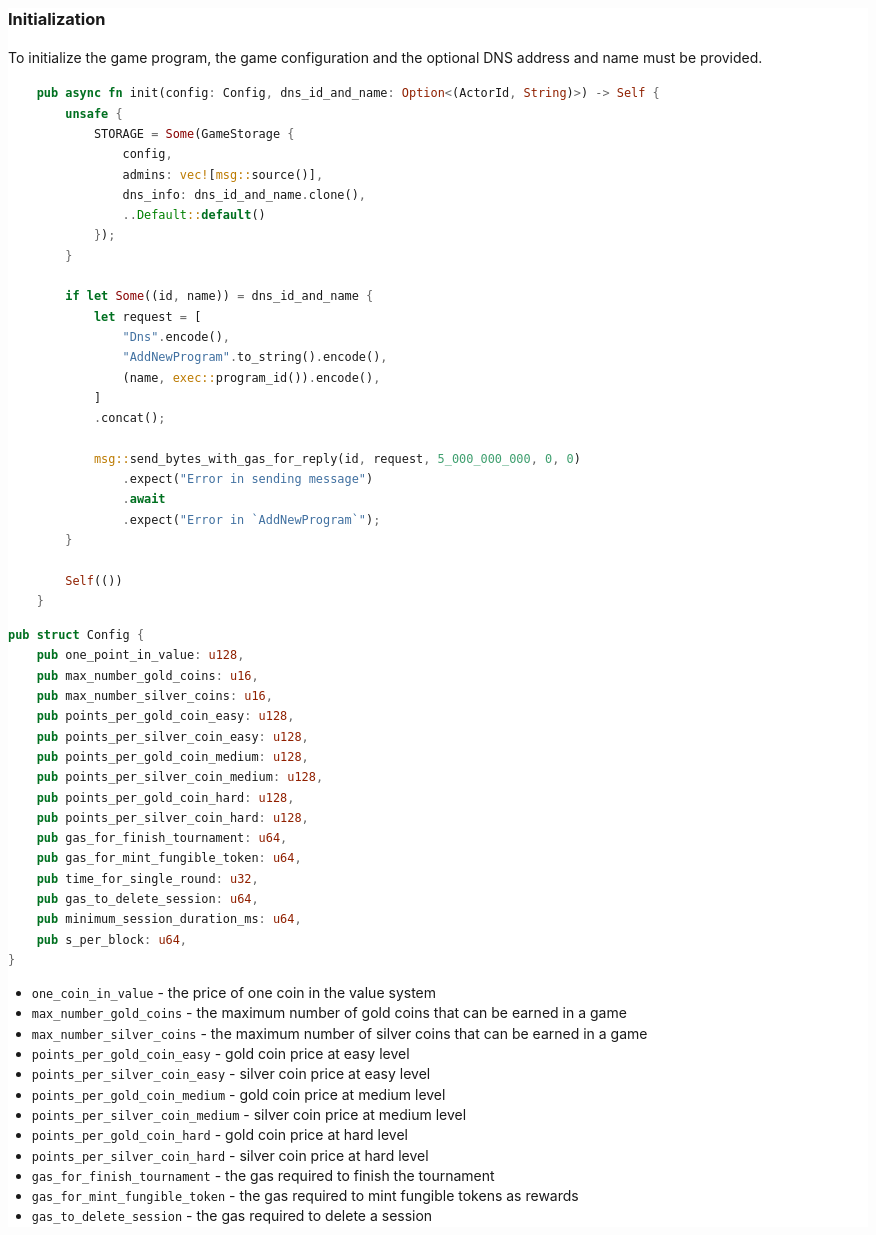 ### Initialization

To initialize the game program, the game configuration and the optional DNS address and name must be provided.

```rust title="vara-man/app/services/game/mod.rs"
    pub async fn init(config: Config, dns_id_and_name: Option<(ActorId, String)>) -> Self {
        unsafe {
            STORAGE = Some(GameStorage {
                config,
                admins: vec![msg::source()],
                dns_info: dns_id_and_name.clone(),
                ..Default::default()
            });
        }

        if let Some((id, name)) = dns_id_and_name {
            let request = [
                "Dns".encode(),
                "AddNewProgram".to_string().encode(),
                (name, exec::program_id()).encode(),
            ]
            .concat();

            msg::send_bytes_with_gas_for_reply(id, request, 5_000_000_000, 0, 0)
                .expect("Error in sending message")
                .await
                .expect("Error in `AddNewProgram`");
        }

        Self(())
    }
```

```rust title="vara-man/app/services/game/utils.rs"
pub struct Config {
    pub one_point_in_value: u128,
    pub max_number_gold_coins: u16,
    pub max_number_silver_coins: u16,
    pub points_per_gold_coin_easy: u128,
    pub points_per_silver_coin_easy: u128,
    pub points_per_gold_coin_medium: u128,
    pub points_per_silver_coin_medium: u128,
    pub points_per_gold_coin_hard: u128,
    pub points_per_silver_coin_hard: u128,
    pub gas_for_finish_tournament: u64,
    pub gas_for_mint_fungible_token: u64,
    pub time_for_single_round: u32,
    pub gas_to_delete_session: u64,
    pub minimum_session_duration_ms: u64,
    pub s_per_block: u64,
}
```
* `one_coin_in_value` - the price of one coin in the value system
* `max_number_gold_coins` - the maximum number of gold coins that can be earned in a game
* `max_number_silver_coins` - the maximum number of silver coins that can be earned in a game
* `points_per_gold_coin_easy` - gold coin price at easy level
* `points_per_silver_coin_easy` - silver coin price at easy level
* `points_per_gold_coin_medium` - gold coin price at medium level
* `points_per_silver_coin_medium` - silver coin price at medium level
* `points_per_gold_coin_hard` - gold coin price at hard level
* `points_per_silver_coin_hard` - silver coin price at hard level
* `gas_for_finish_tournament` - the gas required to finish the tournament
* `gas_for_mint_fungible_token` - the gas required to mint fungible tokens as rewards
* `gas_to_delete_session` - the gas required to delete a session